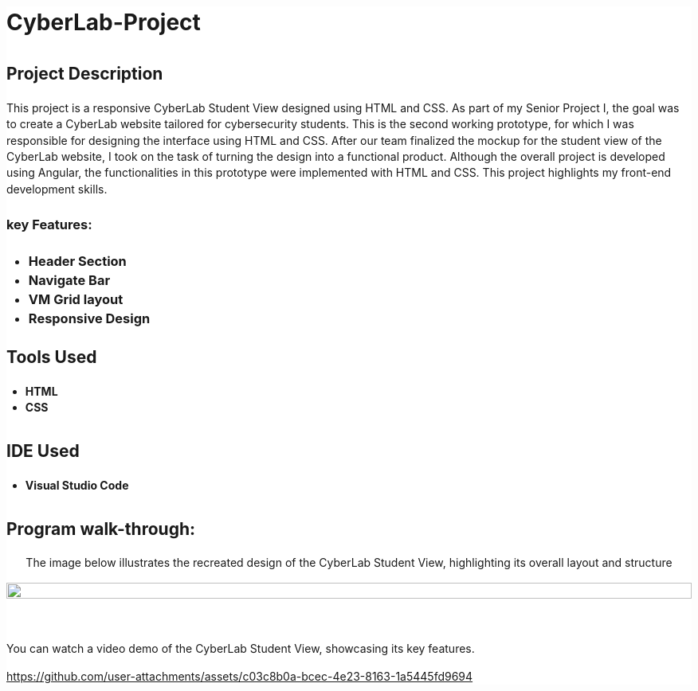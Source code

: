 # CyberLab-Project

<h2>Project Description</h2>
This project is a responsive CyberLab Student View designed using HTML and CSS. As part of my Senior Project I, the goal was to create a CyberLab website tailored for cybersecurity students. This is the second working prototype, for which I was responsible for designing the interface using HTML and CSS. After our team finalized the mockup for the student view of the CyberLab website, I took on the task of turning the design into a functional product. Although the overall project is developed using Angular, the functionalities in this prototype were implemented with HTML and CSS. This project highlights my front-end development skills.

<b><h3>
   key Features:
   <h4>
    <ul>
     <li>Header Section</li>
     <li>Navigate Bar</li>
     <li>VM Grid layout</li>
     <li>Responsive Design</li></ul> </h4></h3></b>
  <h2 style="margin-top:0;">Tools Used </h2>

 <ul>
    <li><b>HTML</b> </li>
    <li><b>CSS</b></li>
   
 </ul>


<h2>IDE Used</h2>

<ul>
   <li><b>Visual Studio Code </b></li>
</ul>

<h2>Program walk-through:</h2>
<p align="center">The image below illustrates the recreated design of the CyberLab Student View, highlighting its overall layout and structure<p/> 

<img src="https://i.imgur.com/A0i0C4D.png" height="100%" width="100%" alt=""/>  

</P>
<br/>

You can watch a video demo of the CyberLab Student View, showcasing its key features.


https://github.com/user-attachments/assets/c03c8b0a-bcec-4e23-8163-1a5445fd9694





